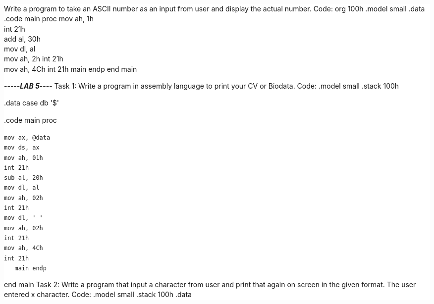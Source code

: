 Write a program to take an ASCII number as an input from user and display the actual number.
Code:
org 100h
.model small
.data
.code
main proc
    mov ah, 1h       
    int 21h           
    add al, 30h       
    mov dl, al       
    mov ah, 2h
    int 21h           
    mov ah, 4Ch
    int 21h
main endp
end main

-----***LAB 5***----
Task 1:
Write a program in assembly language to print your CV or Biodata.
Code:
.model small
.stack 100h

.data
    case db '$'

.code
main proc
    
    mov ax, @data
    mov ds, ax
    mov ah, 01h          
    int 21h              
    sub al, 20h           
    mov dl, al            
    mov ah, 02h           
    int 21h
    mov dl, ' '           
    mov ah, 02h          
    int 21h
    mov ah, 4Ch
    int 21h
       main endp
end main
Task 2:
Write a program that input a character from user and print that again on screen in the given format. The user entered x character.
Code:
.model small
.stack 100h
.data

